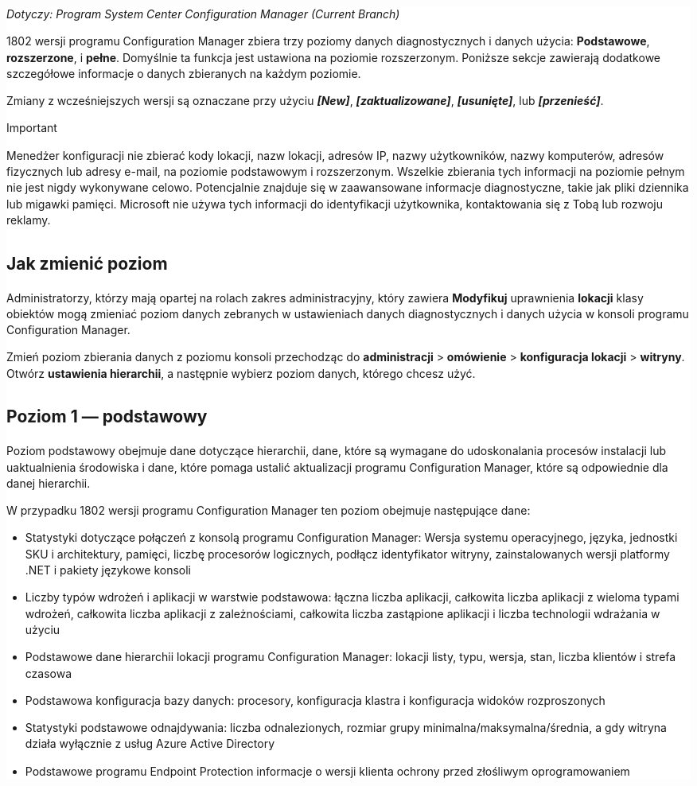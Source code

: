 *Dotyczy: Program System Center Configuration Manager (Current Branch)*

1802 wersji programu Configuration Manager zbiera trzy poziomy danych diagnostycznych i danych użycia: **Podstawowe**, **rozszerzone**, i **pełne**. Domyślnie ta funkcja jest ustawiona na poziomie rozszerzonym. Poniższe sekcje zawierają dodatkowe szczegółowe informacje o danych zbieranych na każdym poziomie.

Zmiany z wcześniejszych wersji są oznaczane przy użyciu ***[New]***, ***[zaktualizowane]***, ***[usunięte]***, lub ***[przenieść]***.


> [!IMPORTANT]
>  Menedżer konfiguracji nie zbierać kody lokacji, nazw lokacji, adresów IP, nazwy użytkowników, nazwy komputerów, adresów fizycznych lub adresy e-mail, na poziomie podstawowym i rozszerzonym. Wszelkie zbierania tych informacji na poziomie pełnym nie jest nigdy wykonywane celowo. Potencjalnie znajduje się w zaawansowane informacje diagnostyczne, takie jak pliki dziennika lub migawki pamięci. Microsoft nie używa tych informacji do identyfikacji użytkownika, kontaktowania się z Tobą lub rozwoju reklamy.



##  <a name="bkmk_change"></a> Jak zmienić poziom
 Administratorzy, którzy mają opartej na rolach zakres administracyjny, który zawiera **Modyfikuj** uprawnienia **lokacji** klasy obiektów mogą zmieniać poziom danych zebranych w ustawieniach danych diagnostycznych i danych użycia w konsoli programu Configuration Manager.

Zmień poziom zbierania danych z poziomu konsoli przechodząc do **administracji** > **omówienie** > **konfiguracja lokacji** > **witryny**. Otwórz **ustawienia hierarchii**, a następnie wybierz poziom danych, którego chcesz użyć.  



##  <a name="bkmk_level1"></a> Poziom 1 — podstawowy
Poziom podstawowy obejmuje dane dotyczące hierarchii, dane, które są wymagane do udoskonalania procesów instalacji lub uaktualnienia środowiska i dane, które pomaga ustalić aktualizacji programu Configuration Manager, które są odpowiednie dla danej hierarchii.

W przypadku 1802 wersji programu Configuration Manager ten poziom obejmuje następujące dane:

- Statystyki dotyczące połączeń z konsolą programu Configuration Manager: Wersja systemu operacyjnego, języka, jednostki SKU i architektury, pamięci, liczbę procesorów logicznych, podłącz identyfikator witryny, zainstalowanych wersji platformy .NET i pakiety językowe konsoli

- Liczby typów wdrożeń i aplikacji w warstwie podstawowa: łączna liczba aplikacji, całkowita liczba aplikacji z wieloma typami wdrożeń, całkowita liczba aplikacji z zależnościami, całkowita liczba zastąpione aplikacji i liczba technologii wdrażania w użyciu

- Podstawowe dane hierarchii lokacji programu Configuration Manager: lokacji listy, typu, wersja, stan, liczba klientów i strefa czasowa

- Podstawowa konfiguracja bazy danych: procesory, konfiguracja klastra i konfiguracja widoków rozproszonych

- Statystyki podstawowe odnajdywania: liczba odnalezionych, rozmiar grupy minimalna/maksymalna/średnia, a gdy witryna działa wyłącznie z usług Azure Active Directory

- Podstawowe programu Endpoint Protection informacje o wersji klienta ochrony przed złośliwym oprogramowaniem

